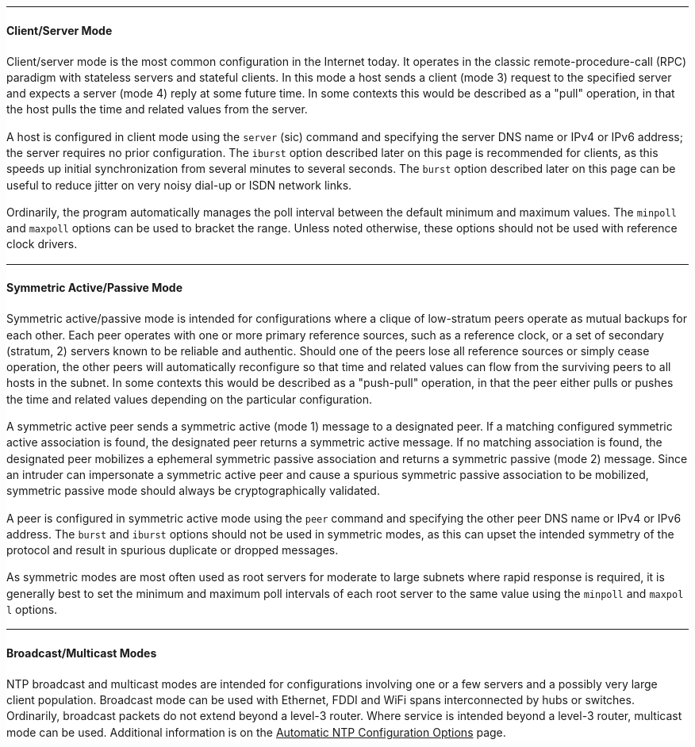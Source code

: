 * * *

#### Client/Server Mode

Client/server mode is the most common configuration in the Internet today. It operates in the classic remote-procedure-call (RPC) paradigm with stateless servers and stateful clients. In this mode a host sends a client (mode 3) request to the specified server and expects a server (mode 4) reply at some future time. In some contexts this would be described as a "pull" operation, in that the host pulls the time and related values from the server.

A host is configured in client mode using the <code>server</code> (sic) command and specifying the server DNS name or IPv4 or IPv6 address; the server requires no prior configuration. The <code>iburst</code> option described later on this page is recommended for clients, as this speeds up initial synchronization from several minutes to several seconds. The <code>burst</code> option described later on this page can be useful to reduce jitter on very noisy dial-up or ISDN network links.

Ordinarily, the program automatically manages the poll interval between the default minimum and maximum values. The <code>minpoll</code> and <code>maxpoll</code> options can be used to bracket the range. Unless noted otherwise, these options should not be used with reference clock drivers.

* * *

#### Symmetric Active/Passive Mode

Symmetric active/passive mode is intended for configurations where a clique of low-stratum peers operate as mutual backups for each other. Each peer operates with one or more primary reference sources, such as a reference clock, or a set of secondary (stratum, 2) servers known to be reliable and authentic. Should one of the peers lose all reference sources or simply cease operation, the other peers will automatically reconfigure so that time and related values can flow from the surviving peers to all hosts in the subnet. In some contexts this would be described as a "push-pull" operation, in that the peer either pulls or pushes the time and related values depending on the particular configuration.

A symmetric active peer sends a symmetric active (mode 1) message to a designated peer. If a matching configured symmetric active association is found, the designated peer returns a symmetric active message. If no matching association is found, the designated peer mobilizes a ephemeral symmetric passive association and returns a symmetric passive (mode 2) message. Since an intruder can impersonate a symmetric active peer and cause a spurious symmetric passive association to be mobilized, symmetric passive mode should always be cryptographically validated.

A peer is configured in symmetric active mode using the <code>peer</code> command and specifying the other peer DNS name or IPv4 or IPv6 address. The <code>burst</code> and <code>iburst</code> options should not be used in symmetric modes, as this can upset the intended symmetry of the protocol and result in spurious duplicate or dropped messages.

As symmetric modes are most often used as root servers for moderate to large subnets where rapid response is required, it is generally best to set the minimum and maximum poll intervals of each root server to the same value using the <code>minpoll</code> and <code>maxpoll</code> options.

* * *

#### Broadcast/Multicast Modes

NTP broadcast and multicast modes are intended for configurations involving one or a few servers and a possibly very large client population. Broadcast mode can be used with Ethernet, FDDI and WiFi spans interconnected by hubs or switches. Ordinarily, broadcast packets do not extend beyond a level-3 router. Where service is intended beyond a level-3 router, multicast mode can be used. Additional information is on the [Automatic NTP Configuration Options](/documentation/4.2.8-series/discover/) page.
